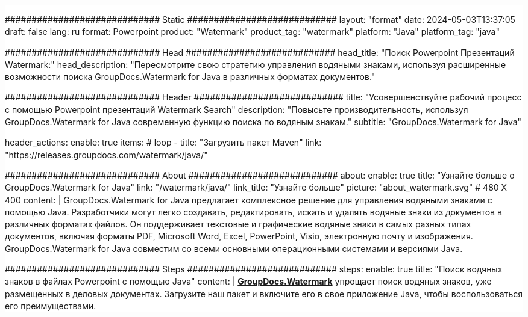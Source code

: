 
---
############################# Static ############################
layout: "format"
date:  2024-05-03T13:37:05
draft: false
lang: ru
format: Powerpoint
product: "Watermark"
product_tag: "watermark"
platform: "Java"
platform_tag: "java"

############################# Head ############################
head_title: "Поиск Powerpoint Презентаций Watermark:"
head_description: "Пересмотрите свою стратегию управления водяными знаками, используя расширенные возможности поиска GroupDocs.Watermark for Java в различных форматах документов."

############################# Header ############################
title: "Усовершенствуйте рабочий процесс с помощью Powerpoint презентаций Watermark Search" 
description: "Повысьте производительность, используя GroupDocs.Watermark for Java современную функцию поиска по водяным знакам."
subtitle: "GroupDocs.Watermark for Java" 

header_actions:
  enable: true
  items:
    #  loop
    - title: "Загрузить пакет Maven"
      link: "https://releases.groupdocs.com/watermark/java/"
      
############################# About ############################
about:
    enable: true
    title: "Узнайте больше о GroupDocs.Watermark for Java"
    link: "/watermark/java/"
    link_title: "Узнайте больше"
    picture: "about_watermark.svg" # 480 X 400
    content: |
       GroupDocs.Watermark for Java предлагает комплексное решение для управления водяными знаками с помощью Java. Разработчики могут легко создавать, редактировать, искать и удалять водяные знаки из документов в различных форматах файлов. Он поддерживает текстовые и графические водяные знаки в самых разных типах документов, включая форматы PDF, Microsoft Word, Excel, PowerPoint, Visio, электронную почту и изображения. GroupDocs.Watermark for Java совместим со всеми основными операционными системами и версиями Java.

############################# Steps ############################
steps:
    enable: true
    title: "Поиск водяных знаков в файлах Powerpoint с помощью Java"
    content: |
      **[GroupDocs.Watermark](https://products.groupdocs.com/watermark/java/)** упрощает поиск водяных знаков, уже размещенных в деловых документах. Загрузите наш пакет и включите его в свое приложение Java, чтобы воспользоваться его преимуществами.
      